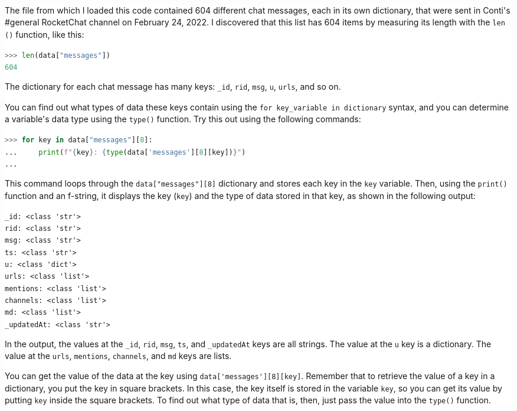 The file from which I loaded this code contained 604 different chat
messages, each in its own dictionary, that were sent in Conti's
\#general RocketChat channel on February 24, 2022. I discovered that
this list has 604 items by measuring its length with the `len()` function, like this:

```py
>>> len(data["messages"])
604
```

The dictionary for each chat message has many keys: `_id`, `rid`, `msg`, `u`, `urls`, and so on.

You can find out what types of data these keys contain using the
`for key_variable in dictionary` syntax, and you can determine
a variable's data type using the `type()` function. Try this out using the
following commands:

```py
>>> for key in data["messages"][8]:
...     print(f"{key}: {type(data['messages'][8][key])}")
...
```

This command loops through the `data["messages"][8]` dictionary and stores each key in the
`key` variable. Then, using
the `print()` function and an
f-string, it displays the key (`key`) and the type of data stored in that
key, as shown in the following output:

```
_id: <class 'str'>
rid: <class 'str'>
msg: <class 'str'>
ts: <class 'str'>
u: <class 'dict'>
urls: <class 'list'>
mentions: <class 'list'>
channels: <class 'list'>
md: <class 'list'>
_updatedAt: <class 'str'>
```

In the output, the values at the `_id`, `rid`, `msg`, `ts`, and `_updatedAt` keys are all strings. The value at the
`u` key is a dictionary. The
value at the `urls`,
`mentions`, `channels`, and `md` keys are lists.

You can get the value of the data at the key using
`data['messages'][8][key]`.
Remember that to retrieve the value of a key in a dictionary, you put
the key in square brackets. In this case, the key itself is stored in
the variable `key`, so you can
get its value by putting `key`
inside the square brackets. To find
out what type of data that is, then, just pass the value into the
`type()` function.
